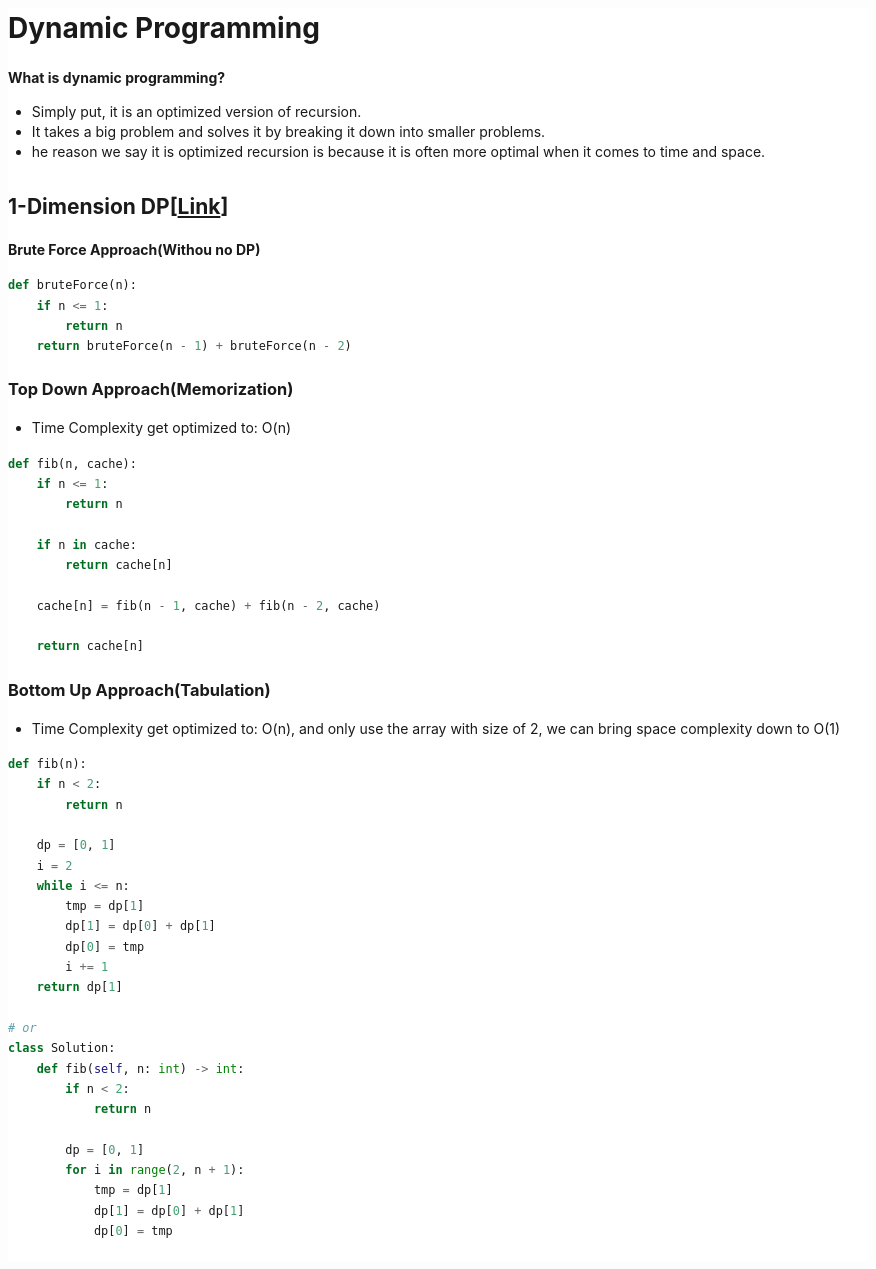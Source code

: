 # Dynamic Programming

__What is dynamic programming?__
- Simply put, it is an optimized version of recursion.
- It takes a big problem and solves it by breaking it down into smaller problems. 
- he reason we say it is optimized recursion is because it is often more optimal when it comes to time and space.

## 1-Dimension DP[[Link](https://neetcode.io/courses/dsa-for-beginners/32)]

__Brute Force Approach(Withou no DP)__
```python
def bruteForce(n):
    if n <= 1:
        return n
    return bruteForce(n - 1) + bruteForce(n - 2)
```

### Top Down Approach(Memorization)
- Time Complexity get optimized to: O(n)
```python
def fib(n, cache):
    if n <= 1:
        return n

    if n in cache:
        return cache[n]
    
    cache[n] = fib(n - 1, cache) + fib(n - 2, cache)

    return cache[n]
```

### Bottom Up Approach(Tabulation)
- Time Complexity get optimized to: O(n), and only use the array with size of 2, we can bring space complexity down to O(1)
```python
def fib(n):
    if n < 2:
        return n
    
    dp = [0, 1]
    i = 2
    while i <= n:
        tmp = dp[1]
        dp[1] = dp[0] + dp[1]
        dp[0] = tmp
        i += 1
    return dp[1]

# or
class Solution:
    def fib(self, n: int) -> int:
        if n < 2:
            return n
        
        dp = [0, 1]
        for i in range(2, n + 1):
            tmp = dp[1]
            dp[1] = dp[0] + dp[1]
            dp[0] = tmp
        
```